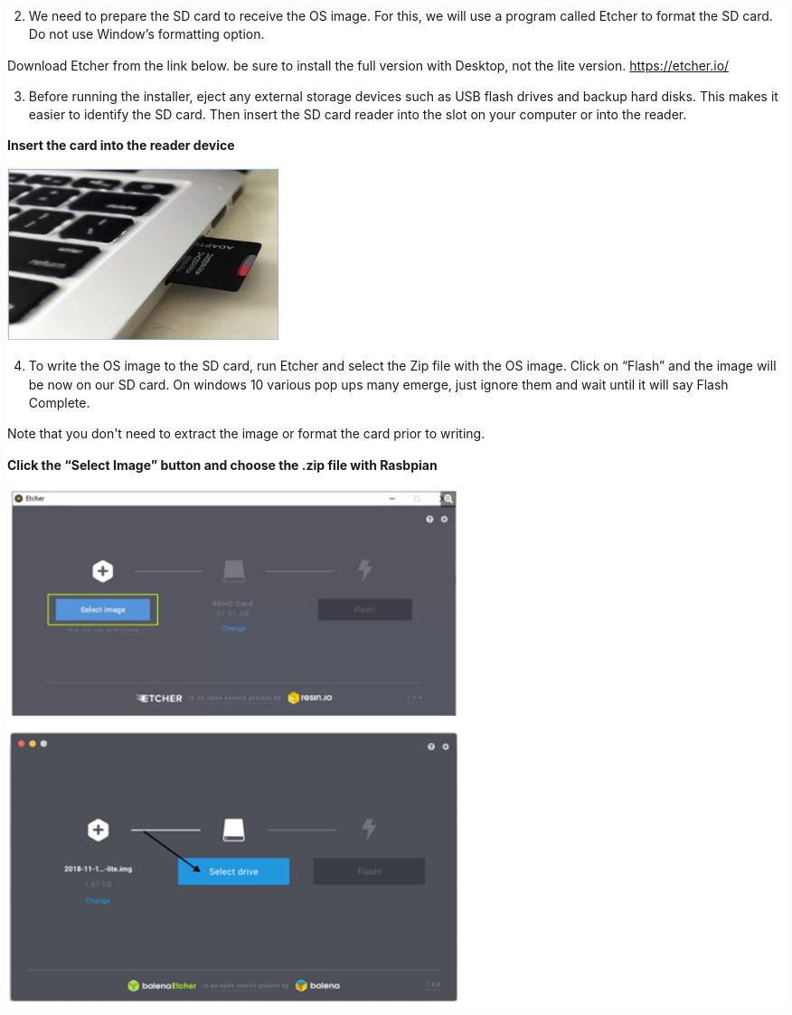 2.	We need to prepare the SD card to receive the OS image. For this, we will use a program called Etcher to format the SD card. Do not use Window’s formatting option.

Download Etcher from the link below. be sure to install the full version with Desktop, not the lite version.
 https://etcher.io/

3.	Before running the installer, eject any external storage devices such as USB flash drives and backup hard disks. This makes it easier to identify the SD card. Then insert the SD card reader into the slot on your computer or into the reader.

**Insert the card into the reader device** 

<img src="pictures/pic1.png" width="300">

4.	To write the OS image to the SD card, run Etcher and select the Zip file with the OS image. Click on “Flash” and the image will be now on our SD card. On windows 10 various pop ups many emerge, just ignore them and wait until it will say Flash Complete.

Note that you don't need to extract the image or format the card prior to writing.

**Click the “Select Image” button and choose the .zip file with Rasbpian**

<img src="pictures/pic1.2.png" width="500">

<img src="pictures/pic1.3.png" width="500">
